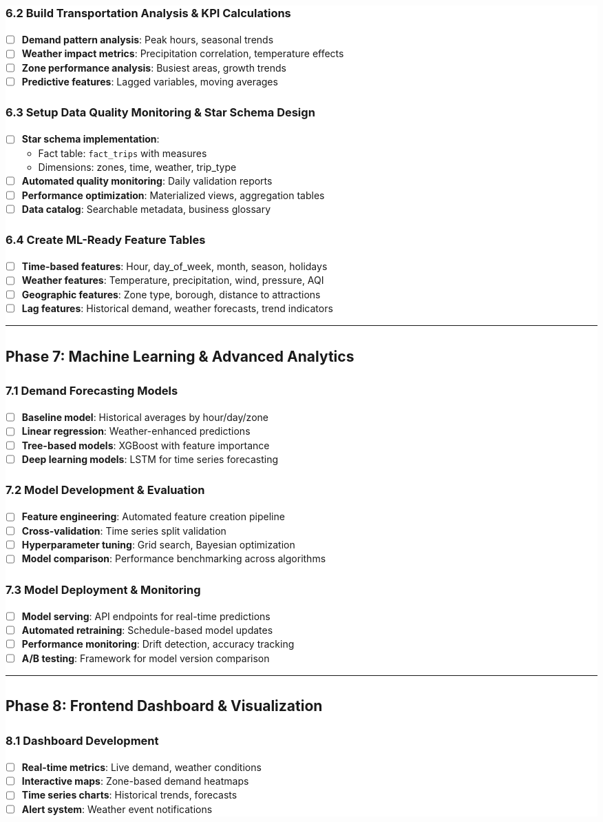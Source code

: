 ### 6.2 Build Transportation Analysis & KPI Calculations
- [ ] **Demand pattern analysis**: Peak hours, seasonal trends
- [ ] **Weather impact metrics**: Precipitation correlation, temperature effects
- [ ] **Zone performance analysis**: Busiest areas, growth trends
- [ ] **Predictive features**: Lagged variables, moving averages

### 6.3 Setup Data Quality Monitoring & Star Schema Design
- [ ] **Star schema implementation**:
  - Fact table: `fact_trips` with measures
  - Dimensions: zones, time, weather, trip_type
- [ ] **Automated quality monitoring**: Daily validation reports
- [ ] **Performance optimization**: Materialized views, aggregation tables
- [ ] **Data catalog**: Searchable metadata, business glossary

### 6.4 Create ML-Ready Feature Tables
- [ ] **Time-based features**: Hour, day_of_week, month, season, holidays
- [ ] **Weather features**: Temperature, precipitation, wind, pressure, AQI
- [ ] **Geographic features**: Zone type, borough, distance to attractions
- [ ] **Lag features**: Historical demand, weather forecasts, trend indicators

---

## Phase 7: Machine Learning & Advanced Analytics

### 7.1 Demand Forecasting Models
- [ ] **Baseline model**: Historical averages by hour/day/zone
- [ ] **Linear regression**: Weather-enhanced predictions
- [ ] **Tree-based models**: XGBoost with feature importance
- [ ] **Deep learning models**: LSTM for time series forecasting

### 7.2 Model Development & Evaluation
- [ ] **Feature engineering**: Automated feature creation pipeline
- [ ] **Cross-validation**: Time series split validation
- [ ] **Hyperparameter tuning**: Grid search, Bayesian optimization
- [ ] **Model comparison**: Performance benchmarking across algorithms

### 7.3 Model Deployment & Monitoring
- [ ] **Model serving**: API endpoints for real-time predictions
- [ ] **Automated retraining**: Schedule-based model updates
- [ ] **Performance monitoring**: Drift detection, accuracy tracking
- [ ] **A/B testing**: Framework for model version comparison

---

## Phase 8: Frontend Dashboard & Visualization

### 8.1 Dashboard Development
- [ ] **Real-time metrics**: Live demand, weather conditions
- [ ] **Interactive maps**: Zone-based demand heatmaps
- [ ] **Time series charts**: Historical trends, forecasts
- [ ] **Alert system**: Weather event notifications
